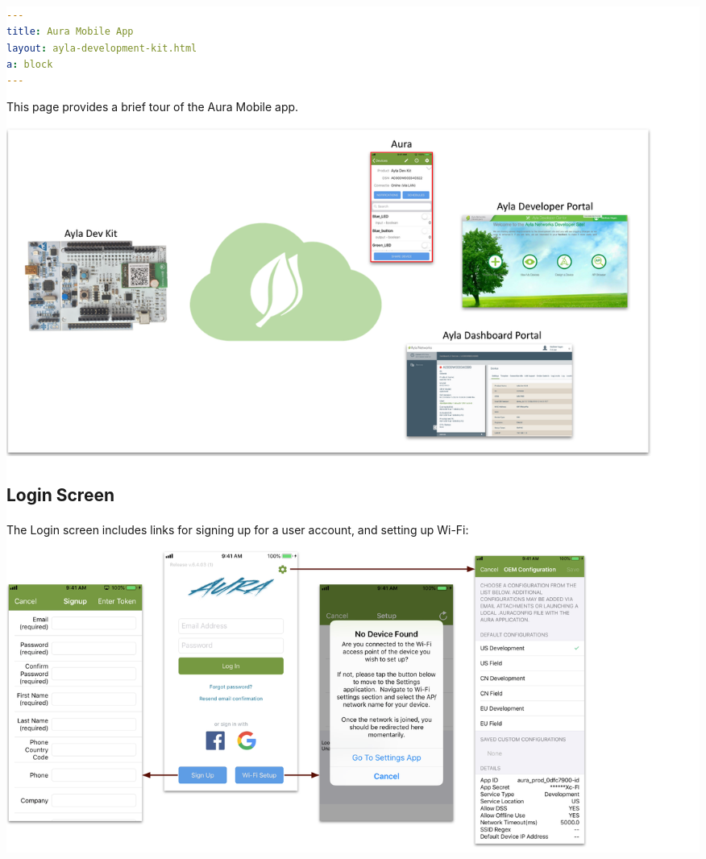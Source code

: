 ```yaml
---
title: Aura Mobile App
layout: ayla-development-kit.html
a: block
---
```


This page provides a brief tour of the Aura Mobile app.

<img src="apps-aura.png" width="800">

## Login Screen

The Login screen includes links for signing up for a user account, and setting up Wi-Fi:

<img src="aura-login.png" width="720">

